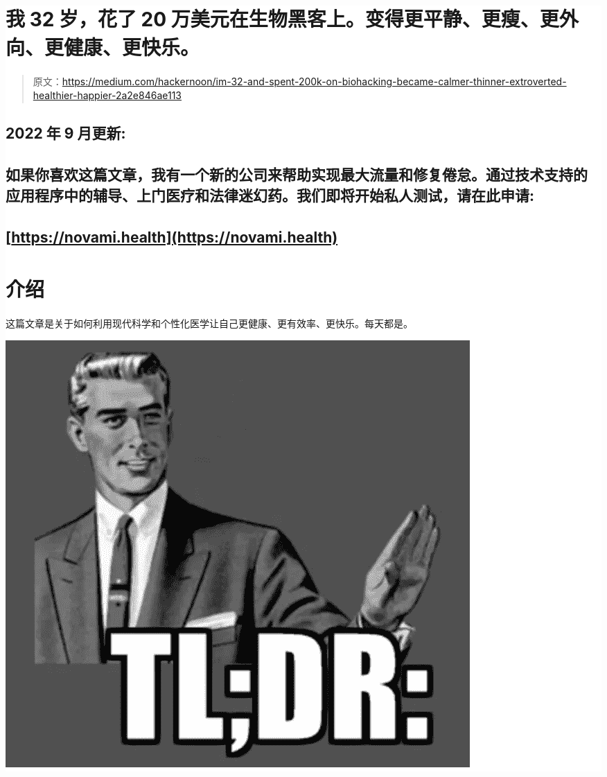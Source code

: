 # 我 32 岁，花了 20 万美元在生物黑客上。变得更平静、更瘦、更外向、更健康、更快乐。

> 原文：<https://medium.com/hackernoon/im-32-and-spent-200k-on-biohacking-became-calmer-thinner-extroverted-healthier-happier-2a2e846ae113>

## 2022 年 9 月更新:

## 如果你喜欢这篇文章，我有一个新的公司来帮助实现最大流量和修复倦怠。通过技术支持的应用程序中的辅导、上门医疗和法律迷幻药。我们即将开始私人测试，请在此申请:

## [https://novami.health](https://novami.health)

# 介绍

这篇文章是关于如何利用现代科学和个性化医学让自己更健康、更有效率、更快乐。每天都是。

![](img/ad5ed44115678e0bce2122314f5a6ccb.png)
